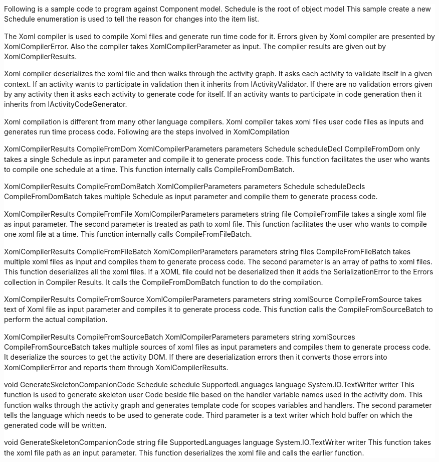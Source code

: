 Following is a sample code to program against Component model. Schedule is the root of object model This sample create a new Schedule enumeration is used to tell the reason for changes into the item list.

The Xoml compiler is used to compile Xoml files and generate run time code for it. Errors given by Xoml compiler are presented by XomlCompilerError. Also the compiler takes XomlCompilerParameter as input. The compiler results are given out by XomlCompilerResults.

Xoml compiler deserializes the xoml file and then walks through the activity graph. It asks each activity to validate itself in a given context. If an activity wants to participate in validation then it inherits from IActivityValidator. If there are no validation errors given by any activity then it asks each activity to generate code for itself. If an activity wants to participate in code generation then it inherits from IActivityCodeGenerator.

Xoml compilation is different from many other language compilers. Xoml compiler takes xoml files user code files as inputs and generates run time process code. Following are the steps involved in XomlCompilation 

XomlCompilerResults CompileFromDom XomlCompilerParameters parameters Schedule scheduleDecl CompileFromDom only takes a single Schedule as input parameter and compile it to generate process code. This function facilitates the user who wants to compile one schedule at a time. This function internally calls CompileFromDomBatch.

XomlCompilerResults CompileFromDomBatch XomlCompilerParameters parameters Schedule scheduleDecls CompileFromDomBatch takes multiple Schedule as input parameter and compile them to generate process code.

XomlCompilerResults CompileFromFile XomlCompilerParameters parameters string file CompileFromFile takes a single xoml file as input parameter. The second parameter is treated as path to xoml file. This function facilitates the user who wants to compile one xoml file at a time. This function internally calls CompileFromFileBatch.

XomlCompilerResults CompileFromFileBatch XomlCompilerParameters parameters string files CompileFromFileBatch takes multiple xoml files as input and compiles them to generate process code. The second parameter is an array of paths to xoml files. This function deserializes all the xoml files. If a XOML file could not be deserialized then it adds the SerializationError to the Errors collection in Compiler Results. It calls the CompileFromDomBatch function to do the compilation.

XomlCompilerResults CompileFromSource XomlCompilerParameters parameters string xomlSource CompileFromSource takes text of Xoml file as input parameter and compiles it to generate process code. This function calls the CompileFromSourceBatch to perform the actual compilation.

XomlCompilerResults CompileFromSourceBatch XomlCompilerParameters parameters string xomlSources CompileFromSourceBatch takes multiple sources of xoml files as input parameters and compiles them to generate process code. It deserialize the sources to get the activity DOM. If there are deserialization errors then it converts those errors into XomlCompilerError and reports them through XomlCompilerResults.

void GenerateSkeletonCompanionCode Schedule schedule SupportedLanguages language System.IO.TextWriter writer This function is used to generate skeleton user Code beside file based on the handler variable names used in the activity dom. This function walks through the activity graph and generates template code for scopes variables and handlers. The second parameter tells the language which needs to be used to generate code. Third parameter is a text writer which hold buffer on which the generated code will be written.

void GenerateSkeletonCompanionCode string file SupportedLanguages language System.IO.TextWriter writer This function takes the xoml file path as an input parameter. This function deserializes the xoml file and calls the earlier function.
